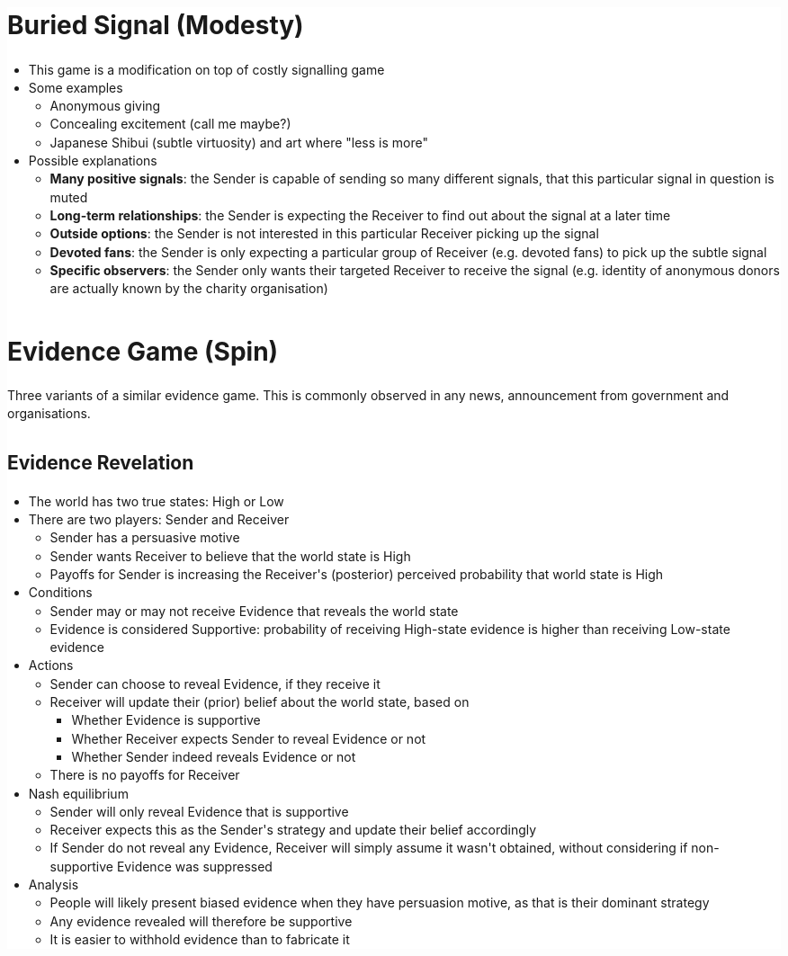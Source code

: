# Buried Signal (Modesty)

- This game is a modification on top of costly signalling game
- Some examples
	- Anonymous giving
	- Concealing excitement (call me maybe?)
	- Japanese Shibui (subtle virtuosity) and art where "less is more"
- Possible explanations
	- **Many positive signals**: the Sender is capable of sending so many different signals, that this particular signal in question is muted
	- **Long-term relationships**: the Sender is expecting the Receiver to find out about the signal at a later time
	- **Outside options**: the Sender is not interested in this particular Receiver picking up the signal
	- **Devoted fans**: the Sender is only expecting a particular group of Receiver (e.g. devoted fans) to pick up the subtle signal
	- **Specific observers**: the Sender only wants their targeted Receiver to receive the signal (e.g. identity of anonymous donors are actually known by the charity organisation)

# Evidence Game (Spin)

Three variants of a similar evidence game. This is commonly observed in any news, announcement from government and organisations.

## Evidence Revelation

- The world has two true states: High or Low
- There are two players: Sender and Receiver
	- Sender has a persuasive motive
	- Sender wants Receiver to believe that the world state is High
	- Payoffs for Sender is increasing the Receiver's (posterior) perceived probability that world state is High
- Conditions
	- Sender may or may not receive Evidence that reveals the world state
	- Evidence is considered Supportive: probability of receiving High-state evidence is higher than receiving Low-state evidence
- Actions
	- Sender can choose to reveal Evidence, if they receive it
	- Receiver will update their (prior) belief about the world state, based on
		- Whether Evidence is supportive
		- Whether Receiver expects Sender to reveal Evidence or not
		- Whether Sender indeed reveals Evidence or not
	- There is no payoffs for Receiver
- Nash equilibrium
	- Sender will only reveal Evidence that is supportive
	- Receiver expects this as the Sender's strategy and update their belief accordingly
	- If Sender do not reveal any Evidence, Receiver will simply assume it wasn't obtained, without considering if non-supportive Evidence was suppressed
- Analysis
	- People will likely present biased evidence when they have persuasion motive, as that is their dominant strategy
	- Any evidence revealed will therefore be supportive
	- It is easier to withhold evidence than to fabricate it
